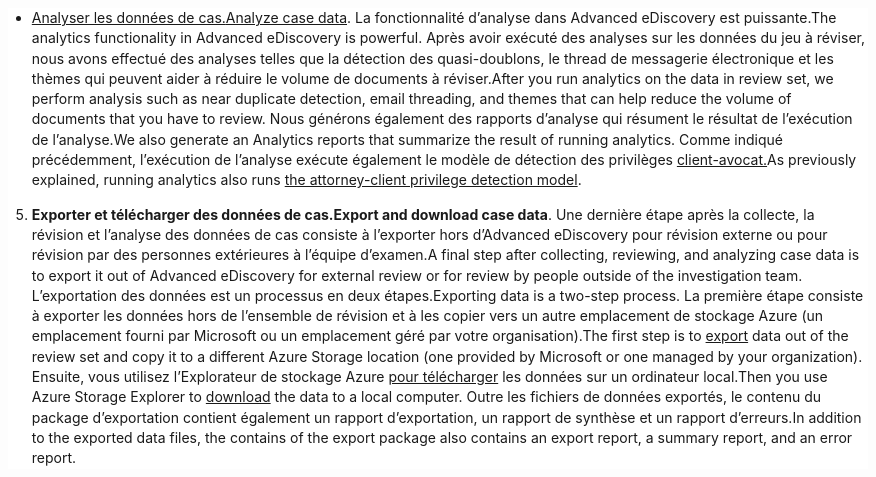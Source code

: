    - <span data-ttu-id="3fbd0-171">[Analyser les données de cas.](analyzing-data-in-review-set.md)</span><span class="sxs-lookup"><span data-stu-id="3fbd0-171">[Analyze case data](analyzing-data-in-review-set.md).</span></span> <span data-ttu-id="3fbd0-172">La fonctionnalité d’analyse dans Advanced eDiscovery est puissante.</span><span class="sxs-lookup"><span data-stu-id="3fbd0-172">The analytics functionality in Advanced eDiscovery is powerful.</span></span> <span data-ttu-id="3fbd0-173">Après avoir exécuté des analyses sur les données du jeu à réviser, nous avons effectué des analyses telles que la détection des quasi-doublons, le thread de messagerie électronique et les thèmes qui peuvent aider à réduire le volume de documents à réviser.</span><span class="sxs-lookup"><span data-stu-id="3fbd0-173">After you run analytics on the data in review set, we perform analysis such as near duplicate detection, email threading, and themes that can help reduce the volume of documents that you have to review.</span></span> <span data-ttu-id="3fbd0-174">Nous générons également des rapports d’analyse qui résument le résultat de l’exécution de l’analyse.</span><span class="sxs-lookup"><span data-stu-id="3fbd0-174">We also generate an Analytics reports that summarize the result of running analytics.</span></span> <span data-ttu-id="3fbd0-175">Comme indiqué précédemment, l’exécution de l’analyse exécute également le modèle de détection des privilèges [client-avocat.](attorney-privilege-detection.md#use-the-attorney-client-privilege-detection-model)</span><span class="sxs-lookup"><span data-stu-id="3fbd0-175">As previously explained, running analytics also runs [the attorney-client privilege detection model](attorney-privilege-detection.md#use-the-attorney-client-privilege-detection-model).</span></span>

5. <span data-ttu-id="3fbd0-176">**Exporter et télécharger des données de cas.**</span><span class="sxs-lookup"><span data-stu-id="3fbd0-176">**Export and download case data**.</span></span> <span data-ttu-id="3fbd0-177">Une dernière étape après la collecte, la révision et l’analyse des données de cas consiste à l’exporter hors d’Advanced eDiscovery pour révision externe ou pour révision par des personnes extérieures à l’équipe d’examen.</span><span class="sxs-lookup"><span data-stu-id="3fbd0-177">A final step after collecting, reviewing, and analyzing case data is to export it out of Advanced eDiscovery for external review or for review by people outside of the investigation team.</span></span> <span data-ttu-id="3fbd0-178">L’exportation des données est un processus en deux étapes.</span><span class="sxs-lookup"><span data-stu-id="3fbd0-178">Exporting data is a two-step process.</span></span> <span data-ttu-id="3fbd0-179">La première étape [](export-documents-from-review-set.md) consiste à exporter les données hors de l’ensemble de révision et à les copier vers un autre emplacement de stockage Azure (un emplacement fourni par Microsoft ou un emplacement géré par votre organisation).</span><span class="sxs-lookup"><span data-stu-id="3fbd0-179">The first step is to [export](export-documents-from-review-set.md) data out of the review set and copy it to a different Azure Storage location (one provided by Microsoft or one managed by your organization).</span></span> <span data-ttu-id="3fbd0-180">Ensuite, vous utilisez l’Explorateur de stockage Azure [pour télécharger](download-export-jobs.md) les données sur un ordinateur local.</span><span class="sxs-lookup"><span data-stu-id="3fbd0-180">Then you use Azure Storage Explorer to [download](download-export-jobs.md) the data to a local computer.</span></span> <span data-ttu-id="3fbd0-181">Outre les fichiers de données exportés, le contenu du package d’exportation contient également un rapport d’exportation, un rapport de synthèse et un rapport d’erreurs.</span><span class="sxs-lookup"><span data-stu-id="3fbd0-181">In addition to the exported data files, the contains of the export package also contains an export report, a summary report, and an error report.</span></span>
